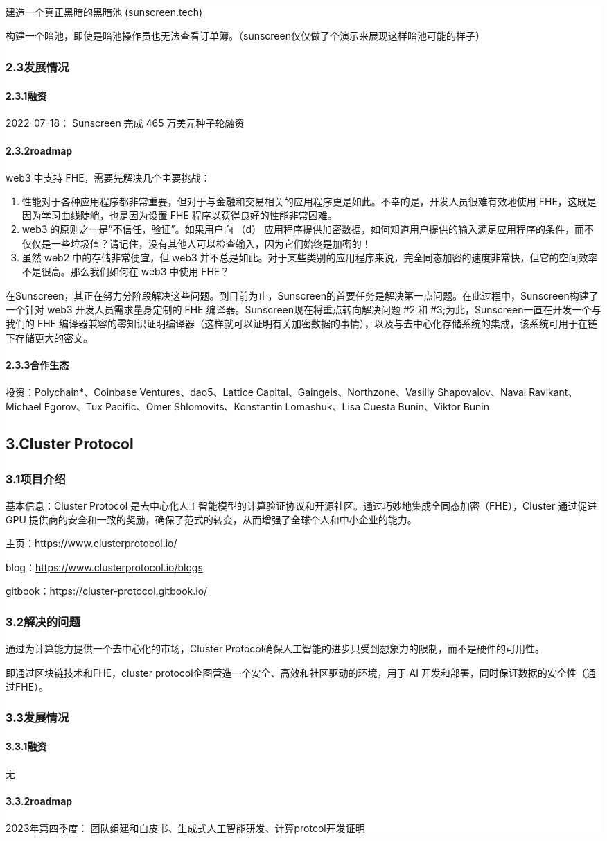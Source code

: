 [建造一个真正黑暗的黑暗池 (sunscreen.tech)](https://blog.sunscreen.tech/building-a-truly-dark-dark-pool-2/)

构建一个暗池，即使是暗池操作员也无法查看订单簿。（sunscreen仅仅做了个演示来展现这样暗池可能的样子）

### 2.3发展情况

#### 2.3.1融资

2022-07-18： Sunscreen 完成 465 万美元种子轮融资

#### 2.3.2roadmap

 web3 中支持 FHE，需要先解决几个主要挑战：

1. 性能对于各种应用程序都非常重要，但对于与金融和交易相关的应用程序更是如此。不幸的是，开发人员很难有效地使用 FHE，这既是因为学习曲线陡峭，也是因为设置 FHE 程序以获得良好的性能非常困难。
2. web3 的原则之一是“不信任，验证”。如果用户向 （d） 应用程序提供加密数据，如何知道用户提供的输入满足应用程序的条件，而不仅仅是一些垃圾值？请记住，没有其他人可以检查输入，因为它们始终是加密的！
3. 虽然 web2 中的存储非常便宜，但 web3 并不总是如此。对于某些类别的应用程序来说，完全同态加密的速度非常快，但它的空间效率不是很高。那么我们如何在 web3 中使用 FHE？

在Sunscreen，其正在努力分阶段解决这些问题。到目前为止，Sunscreen的首要任务是解决第一点问题。在此过程中，Sunscreen构建了一个针对 web3 开发人员需求量身定制的 FHE 编译器。Sunscreen现在将重点转向解决问题 #2 和 #3;为此，Sunscreen一直在开发一个与我们的 FHE 编译器兼容的零知识证明编译器（这样就可以证明有关加密数据的事情），以及与去中心化存储系统的集成，该系统可用于在链下存储更大的密文。

#### 2.3.3合作生态

投资：Polychain*、Coinbase Ventures、dao5、Lattice Capital、Gaingels、Northzone、Vasiliy Shapovalov、Naval Ravikant、Michael Egorov、Tux Pacific、Omer Shlomovits、Konstantin Lomashuk、Lisa Cuesta Bunin、Viktor Bunin

## 3.Cluster Protocol

### 3.1项目介绍

基本信息：Cluster Protocol 是去中心化人工智能模型的计算验证协议和开源社区。通过巧妙地集成全同态加密（FHE），Cluster 通过促进 GPU 提供商的安全和一致的奖励，确保了范式的转变，从而增强了全球个人和中小企业的能力。

主页：https://www.clusterprotocol.io/

blog：https://www.clusterprotocol.io/blogs

gitbook：https://cluster-protocol.gitbook.io/

### 3.2解决的问题

通过为计算能力提供一个去中心化的市场，Cluster Protocol确保人工智能的进步只受到想象力的限制，而不是硬件的可用性。

即通过区块链技术和FHE，cluster protocol企图营造一个安全、高效和社区驱动的环境，用于 AI 开发和部署，同时保证数据的安全性（通过FHE）。

### 3.3发展情况

#### 3.3.1融资

无

#### 3.3.2roadmap

2023年第四季度： 团队组建和白皮书、生成式人工智能研发、计算protcol开发证明
